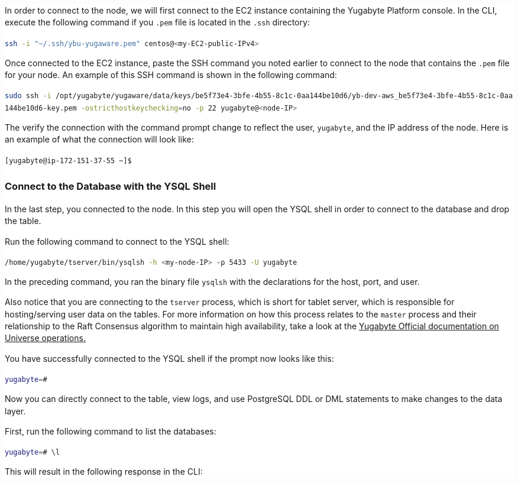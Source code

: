 In order to connect to the node, we will first connect to the EC2 instance containing the Yugabyte Platform console. In the CLI, execute the following command if you `.pem` file is located in the `.ssh` directory:

```bash
ssh -i "~/.ssh/ybu-yugaware.pem" centos@<my-EC2-public-IPv4>
```

Once connected to the EC2 instance, paste the SSH command you noted earlier to connect to the node that contains the `.pem` file for your node. An example of this SSH command is shown in the following command:

```bash
sudo ssh -i /opt/yugabyte/yugaware/data/keys/be5f73e4-3bfe-4b55-8c1c-0aa144be10d6/yb-dev-aws_be5f73e4-3bfe-4b55-8c1c-0aa144be10d6-key.pem -ostricthostkeychecking=no -p 22 yugabyte@<node-IP>
```

The verify the connection with the command prompt change to reflect the user, `yugabyte`, and the IP address of the node. Here is an example of what the connection will look like:

```bash
[yugabyte@ip-172-151-37-55 ~]$
```

### Connect to the Database with the YSQL Shell

In the last step, you connected to the node. In this step you will open the YSQL shell in order to connect to the database and drop the table.

Run the following command to connect to the YSQL shell:

```bash
/home/yugabyte/tserver/bin/ysqlsh -h <my-node-IP> -p 5433 -U yugabyte
```

In the preceding command, you ran the binary file `ysqlsh` with the declarations for the host, port, and user.

Also notice that you are connecting to the `tserver` process, which is short for tablet server, which is responsible for hosting/serving user data on the tables. For more information on how this process relates to the `master` process and their relationship to the Raft Consensus algorithm to maintain high availability, take a look at the [Yugabyte Official documentation on Universe operations.](https://docs.yugabyte.com/latest/architecture/concepts/universe/)

You have successfully connected to the YSQL shell if the prompt now looks like this:

```bash
yugabyte=#
```

Now you can directly connect to the table, view logs, and use PostgreSQL DDL or DML statements to make changes to the data layer.

First, run the following command to list the databases:

```bash
yugabyte=# \l
```

This will result in the following response in the CLI:
